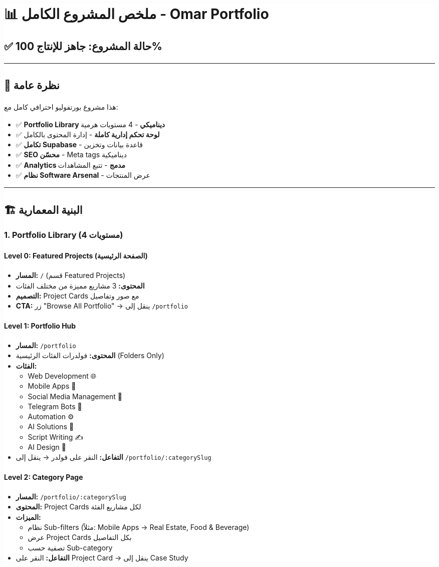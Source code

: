 # 📊 ملخص المشروع الكامل - Omar Portfolio

## ✅ حالة المشروع: **جاهز للإنتاج 100%**

---

## 🎯 نظرة عامة

هذا مشروع بورتفوليو احترافي كامل مع:
- ✅ **Portfolio Library ديناميكي** - 4 مستويات هرمية
- ✅ **لوحة تحكم إدارية كاملة** - إدارة المحتوى بالكامل
- ✅ **تكامل Supabase** - قاعدة بيانات وتخزين
- ✅ **SEO محسّن** - Meta tags ديناميكية
- ✅ **Analytics مدمج** - تتبع المشاهدات
- ✅ **نظام Software Arsenal** - عرض المنتجات

---

## 🏗️ البنية المعمارية

### 1. Portfolio Library (4 مستويات)

#### Level 0: Featured Projects (الصفحة الرئيسية)
- **المسار:** `/` (قسم Featured Projects)
- **المحتوى:** 3 مشاريع مميزة من مختلف الفئات
- **التصميم:** Project Cards مع صور وتفاصيل
- **CTA:** زر "Browse All Portfolio" → ينقل إلى `/portfolio`

#### Level 1: Portfolio Hub
- **المسار:** `/portfolio`
- **المحتوى:** فولدرات الفئات الرئيسية (Folders Only)
- **الفئات:**
  - Web Development 🌐
  - Mobile Apps 📱
  - Social Media Management 📱
  - Telegram Bots 🤖
  - Automation ⚙️
  - AI Solutions 🧠
  - Script Writing ✍️
  - AI Design 🎨
- **التفاعل:** النقر على فولدر → ينقل إلى `/portfolio/:categorySlug`

#### Level 2: Category Page
- **المسار:** `/portfolio/:categorySlug`
- **المحتوى:** Project Cards لكل مشاريع الفئة
- **الميزات:**
  - نظام Sub-filters (مثلاً: Mobile Apps → Real Estate, Food & Beverage)
  - عرض Project Cards بكل التفاصيل
  - تصفية حسب Sub-category
- **التفاعل:** النقر على Project Card → ينقل إلى Case Study
